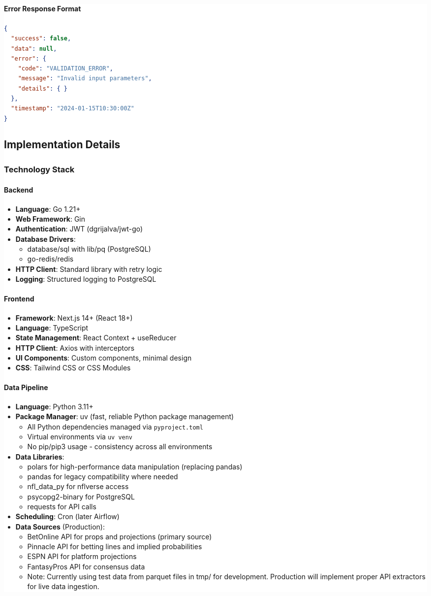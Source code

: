 #### Error Response Format
```json
{
  "success": false,
  "data": null,
  "error": {
    "code": "VALIDATION_ERROR",
    "message": "Invalid input parameters",
    "details": { }
  },
  "timestamp": "2024-01-15T10:30:00Z"
}
```

## Implementation Details

### Technology Stack

#### Backend
- **Language**: Go 1.21+
- **Web Framework**: Gin
- **Authentication**: JWT (dgrijalva/jwt-go)
- **Database Drivers**: 
  - database/sql with lib/pq (PostgreSQL)
  - go-redis/redis
- **HTTP Client**: Standard library with retry logic
- **Logging**: Structured logging to PostgreSQL

#### Frontend
- **Framework**: Next.js 14+ (React 18+)
- **Language**: TypeScript
- **State Management**: React Context + useReducer
- **HTTP Client**: Axios with interceptors
- **UI Components**: Custom components, minimal design
- **CSS**: Tailwind CSS or CSS Modules

#### Data Pipeline
- **Language**: Python 3.11+
- **Package Manager**: uv (fast, reliable Python package management)
  - All Python dependencies managed via `pyproject.toml`
  - Virtual environments via `uv venv`
  - No pip/pip3 usage - consistency across all environments
- **Data Libraries**:
  - polars for high-performance data manipulation (replacing pandas)
  - pandas for legacy compatibility where needed
  - nfl_data_py for nflverse access
  - psycopg2-binary for PostgreSQL
  - requests for API calls
- **Scheduling**: Cron (later Airflow)
- **Data Sources** (Production):
  - BetOnline API for props and projections (primary source)
  - Pinnacle API for betting lines and implied probabilities
  - ESPN API for platform projections
  - FantasyPros API for consensus data
  - Note: Currently using test data from parquet files in tmp/ for development.
         Production will implement proper API extractors for live data ingestion.
